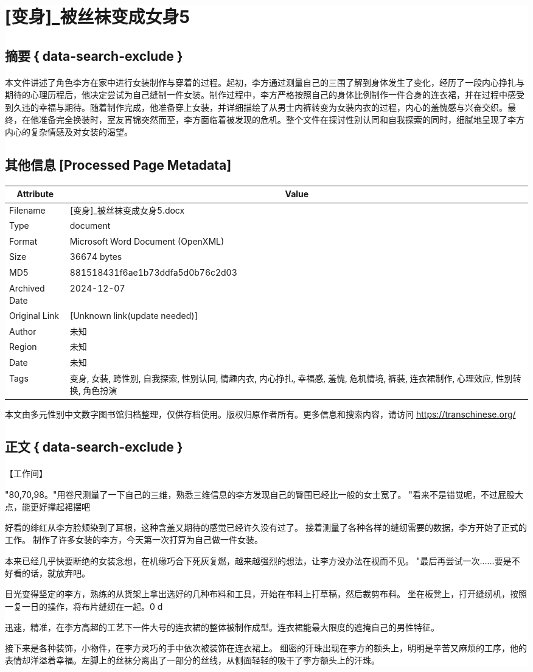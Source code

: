 # [变身]_被丝袜变成女身5



## 摘要  { data-search-exclude }


本文件讲述了角色李方在家中进行女装制作与穿着的过程。起初，李方通过测量自己的三围了解到身体发生了变化，经历了一段内心挣扎与期待的心理历程后，他决定尝试为自己缝制一件女装。制作过程中，李方严格按照自己的身体比例制作一件合身的连衣裙，并在过程中感受到久违的幸福与期待。随着制作完成，他准备穿上女装，并详细描绘了从男士内裤转变为女装内衣的过程，内心的羞愧感与兴奋交织。最终，在他准备完全换装时，室友宵锦突然而至，李方面临着被发现的危机。整个文件在探讨性别认同和自我探索的同时，细腻地呈现了李方内心的复杂情感及对女装的渴望。



## 其他信息 [Processed Page Metadata]

| Attribute       | Value                                  |
|-----------------|----------------------------------------|
| Filename        | [变身]_被丝袜变成女身5.docx                             |
| Type            | document                                 |
| Format          | Microsoft Word Document (OpenXML)                               |
| Size            | 36674 bytes                           |
| MD5             | 881518431f6ae1b73ddfa5d0b76c2d03                                  |
| Archived Date   | 2024-12-07                             |
| Original Link   | [Unknown link(update needed)]                         |
| Author          | 未知                               |
| Region          | 未知                               |
| Date            | 未知                                 |
| Tags            | 变身, 女装, 跨性别, 自我探索, 性别认同, 情趣内衣, 内心挣扎, 幸福感, 羞愧, 危机情境, 裤装, 连衣裙制作, 心理效应, 性别转换, 角色扮演                                 |

本文由多元性别中文数字图书馆归档整理，仅供存档使用。版权归原作者所有。更多信息和搜索内容，请访问 <https://transchinese.org/>


## 正文 { data-search-exclude }


【工作间】

"80,70,98。"用卷尺测量了一下自己的三维，熟悉三维信息的李方发现自己的臀围已经比一般的女士宽了。 "看来不是错觉呢，不过屁股大点，能更好撑起裙摆吧

好看的绯红从李方脸颊染到了耳根，这种含羞又期待的感觉已经许久没有过了。 接着测量了各种各样的缝纫需要的数据，李方开始了正式的工作。 制作了许多女装的李方，今天第一次打算为自己做一件女装。

本来已经几乎快要断绝的女装念想，在机缘巧合下死灰复燃，越来越强烈的想法，让李方没办法在视而不见。 "最后再尝试一次......要是不好看的话，就放弃吧。

目光变得坚定的李方，熟练的从货架上拿出选好的几种布料和工具，开始在布料上打草稿，然后裁剪布料。 坐在板凳上，打开缝纫机，按照一复一日的操作，将布片缝纫在一起。0 d

迅速，精准，在李方高超的工艺下一件大号的连衣裙的整体被制作成型。连衣裙能最大限度的遮掩自己的男性特征。

接下来是各种装饰，小物件，在李方灵巧的手中依次被装饰在连衣裙上。 细密的汗珠出现在李方的额头上，明明是辛苦又麻烦的工序，他的表情却洋溢着幸福。左脚上的丝袜分离出了一部分的丝线，从侧面轻轻的吸干了李方额头上的汗珠。
